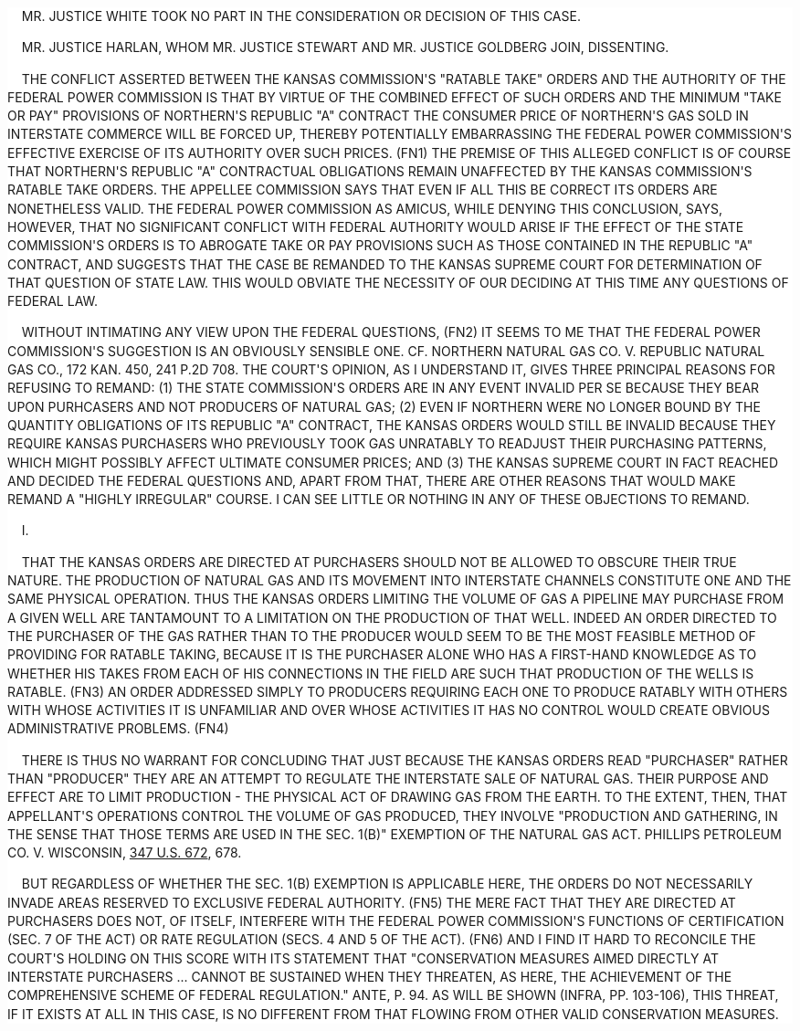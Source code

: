    MR. JUSTICE WHITE TOOK NO PART IN THE CONSIDERATION OR DECISION OF THIS CASE.

    MR. JUSTICE HARLAN, WHOM MR. JUSTICE STEWART AND MR. JUSTICE GOLDBERG JOIN, DISSENTING.

    THE CONFLICT ASSERTED BETWEEN THE KANSAS COMMISSION'S "RATABLE TAKE" ORDERS AND THE AUTHORITY OF THE FEDERAL POWER COMMISSION IS THAT BY VIRTUE OF THE COMBINED EFFECT OF SUCH ORDERS AND THE MINIMUM "TAKE OR PAY" PROVISIONS OF NORTHERN'S REPUBLIC "A" CONTRACT THE CONSUMER PRICE OF NORTHERN'S GAS SOLD IN INTERSTATE COMMERCE WILL BE FORCED UP, THEREBY POTENTIALLY EMBARRASSING THE FEDERAL POWER COMMISSION'S EFFECTIVE EXERCISE OF ITS AUTHORITY OVER SUCH PRICES.  (FN1)  THE PREMISE OF THIS ALLEGED CONFLICT IS OF COURSE THAT NORTHERN'S REPUBLIC "A" CONTRACTUAL OBLIGATIONS REMAIN UNAFFECTED BY THE KANSAS COMMISSION'S RATABLE TAKE ORDERS.    THE APPELLEE COMMISSION SAYS THAT EVEN IF ALL THIS BE CORRECT ITS ORDERS ARE NONETHELESS VALID.  THE FEDERAL POWER COMMISSION AS AMICUS, WHILE DENYING THIS CONCLUSION, SAYS, HOWEVER, THAT NO SIGNIFICANT CONFLICT WITH FEDERAL AUTHORITY WOULD ARISE IF THE EFFECT OF THE STATE COMMISSION'S ORDERS IS TO ABROGATE TAKE OR PAY PROVISIONS SUCH AS THOSE CONTAINED IN THE REPUBLIC "A" CONTRACT, AND SUGGESTS THAT THE CASE BE REMANDED TO THE KANSAS SUPREME COURT FOR DETERMINATION OF THAT QUESTION OF STATE LAW.  THIS WOULD OBVIATE THE NECESSITY OF OUR DECIDING AT THIS TIME ANY QUESTIONS OF FEDERAL LAW.

    WITHOUT INTIMATING ANY VIEW UPON THE FEDERAL QUESTIONS, (FN2) IT SEEMS TO ME THAT THE FEDERAL POWER COMMISSION'S SUGGESTION IS AN OBVIOUSLY SENSIBLE ONE.  CF. NORTHERN NATURAL GAS CO. V. REPUBLIC NATURAL GAS CO., 172 KAN. 450, 241 P.2D 708.  THE COURT'S OPINION, AS I UNDERSTAND IT, GIVES THREE PRINCIPAL REASONS FOR REFUSING TO REMAND: (1) THE STATE COMMISSION'S ORDERS ARE IN ANY EVENT INVALID PER SE BECAUSE THEY BEAR UPON PURHCASERS AND NOT PRODUCERS OF NATURAL GAS; (2) EVEN IF NORTHERN WERE NO LONGER BOUND BY THE QUANTITY OBLIGATIONS OF ITS REPUBLIC "A" CONTRACT, THE KANSAS ORDERS WOULD STILL BE INVALID BECAUSE THEY REQUIRE KANSAS PURCHASERS WHO PREVIOUSLY TOOK GAS UNRATABLY TO READJUST THEIR PURCHASING PATTERNS, WHICH MIGHT POSSIBLY AFFECT ULTIMATE CONSUMER PRICES; AND (3) THE KANSAS SUPREME COURT IN FACT REACHED AND DECIDED THE FEDERAL QUESTIONS AND, APART FROM THAT, THERE ARE OTHER REASONS THAT WOULD MAKE REMAND A "HIGHLY IRREGULAR" COURSE.  I CAN SEE LITTLE OR NOTHING IN ANY OF THESE OBJECTIONS TO REMAND.

    I.

    THAT THE KANSAS ORDERS ARE DIRECTED AT PURCHASERS SHOULD NOT BE ALLOWED TO OBSCURE THEIR TRUE NATURE.  THE PRODUCTION OF NATURAL GAS AND ITS MOVEMENT INTO INTERSTATE CHANNELS CONSTITUTE ONE AND THE SAME PHYSICAL OPERATION.  THUS THE KANSAS ORDERS LIMITING THE VOLUME OF GAS A PIPELINE MAY PURCHASE FROM A GIVEN WELL ARE TANTAMOUNT TO A LIMITATION ON THE PRODUCTION OF THAT WELL.  INDEED AN ORDER DIRECTED TO THE PURCHASER OF THE GAS RATHER THAN TO THE PRODUCER WOULD SEEM TO BE THE MOST FEASIBLE METHOD OF PROVIDING FOR RATABLE TAKING, BECAUSE IT IS THE PURCHASER ALONE WHO HAS A FIRST-HAND KNOWLEDGE AS TO WHETHER HIS TAKES FROM EACH OF HIS CONNECTIONS IN THE FIELD ARE SUCH THAT PRODUCTION OF THE WELLS IS RATABLE.  (FN3)  AN ORDER ADDRESSED SIMPLY TO PRODUCERS REQUIRING EACH ONE TO PRODUCE RATABLY WITH OTHERS WITH WHOSE ACTIVITIES IT IS UNFAMILIAR AND OVER WHOSE ACTIVITIES IT HAS NO CONTROL WOULD CREATE OBVIOUS ADMINISTRATIVE PROBLEMS.  (FN4)

    THERE IS THUS NO WARRANT FOR CONCLUDING THAT JUST BECAUSE THE KANSAS ORDERS READ "PURCHASER" RATHER THAN "PRODUCER" THEY ARE AN ATTEMPT TO REGULATE THE INTERSTATE SALE OF NATURAL GAS.  THEIR PURPOSE AND EFFECT ARE TO LIMIT PRODUCTION - THE PHYSICAL ACT OF DRAWING GAS FROM THE EARTH.  TO THE EXTENT, THEN, THAT APPELLANT'S OPERATIONS CONTROL THE VOLUME OF GAS PRODUCED, THEY INVOLVE "PRODUCTION AND GATHERING, IN THE SENSE THAT THOSE TERMS ARE USED IN THE SEC. 1(B)" EXEMPTION OF THE NATURAL GAS ACT.  PHILLIPS PETROLEUM CO. V. WISCONSIN, [347 U.S. 672][/us/courts/scotus/usReporter/347/672], 678.

    BUT REGARDLESS OF WHETHER THE SEC. 1(B) EXEMPTION IS APPLICABLE HERE, THE ORDERS DO NOT NECESSARILY INVADE AREAS RESERVED TO EXCLUSIVE FEDERAL AUTHORITY.  (FN5)  THE MERE FACT THAT THEY ARE DIRECTED AT PURCHASERS DOES NOT, OF ITSELF, INTERFERE WITH THE FEDERAL POWER COMMISSION'S FUNCTIONS OF CERTIFICATION (SEC. 7 OF THE ACT) OR RATE REGULATION (SECS. 4 AND 5 OF THE ACT).  (FN6)  AND I FIND IT HARD TO RECONCILE THE COURT'S HOLDING ON THIS SCORE WITH ITS STATEMENT THAT "CONSERVATION MEASURES AIMED DIRECTLY AT INTERSTATE PURCHASERS  ... CANNOT BE SUSTAINED WHEN THEY THREATEN, AS HERE, THE ACHIEVEMENT OF THE COMPREHENSIVE SCHEME OF FEDERAL REGULATION."  ANTE, P. 94.   AS WILL BE SHOWN (INFRA, PP. 103-106), THIS THREAT, IF IT EXISTS AT ALL IN THIS CASE, IS NO DIFFERENT FROM THAT FLOWING FROM OTHER VALID CONSERVATION MEASURES.


[/us/courts/scotus/usReporter/372/84]: https://publicdocs.github.io/go/links?ns=uslm-x&ref=%2Fus%2Fcourts%2Fscotus%2FusReporter%2F372%2F84
[/us/usc/t15/s717]: https://publicdocs.github.io/go/links?ns=uslm&ref=%2Fus%2Fusc%2Ft15%2Fs717
[/us/courts/scotus/usReporter/370/901]: https://publicdocs.github.io/go/links?ns=uslm-x&ref=%2Fus%2Fcourts%2Fscotus%2FusReporter%2F370%2F901
[/us/usc/t15/s717]: https://publicdocs.github.io/go/links?ns=uslm&ref=%2Fus%2Fusc%2Ft15%2Fs717
[/us/courts/scotus/usReporter/324/581]: https://publicdocs.github.io/go/links?ns=uslm-x&ref=%2Fus%2Fcourts%2Fscotus%2FusReporter%2F324%2F581
[/us/courts/scotus/usReporter/331/682]: https://publicdocs.github.io/go/links?ns=uslm-x&ref=%2Fus%2Fcourts%2Fscotus%2FusReporter%2F331%2F682
[/us/courts/scotus/usReporter/347/672]: https://publicdocs.github.io/go/links?ns=uslm-x&ref=%2Fus%2Fcourts%2Fscotus%2FusReporter%2F347%2F672
[/us/courts/scotus/usReporter/265/298]: https://publicdocs.github.io/go/links?ns=uslm-x&ref=%2Fus%2Fcourts%2Fscotus%2FusReporter%2F265%2F298
[/us/courts/scotus/usReporter/273/83]: https://publicdocs.github.io/go/links?ns=uslm-x&ref=%2Fus%2Fcourts%2Fscotus%2FusReporter%2F273%2F83
[/us/courts/scotus/usReporter/263/456]: https://publicdocs.github.io/go/links?ns=uslm-x&ref=%2Fus%2Fcourts%2Fscotus%2FusReporter%2F263%2F456
[/us/courts/scotus/usReporter/314/498]: https://publicdocs.github.io/go/links?ns=uslm-x&ref=%2Fus%2Fcourts%2Fscotus%2FusReporter%2F314%2F498
[/us/courts/scotus/usReporter/349/44]: https://publicdocs.github.io/go/links?ns=uslm-x&ref=%2Fus%2Fcourts%2Fscotus%2FusReporter%2F349%2F44
[/us/courts/scotus/usReporter/347/340]: https://publicdocs.github.io/go/links?ns=uslm-x&ref=%2Fus%2Fcourts%2Fscotus%2FusReporter%2F347%2F340
[/us/courts/scotus/usReporter/320/591]: https://publicdocs.github.io/go/links?ns=uslm-x&ref=%2Fus%2Fcourts%2Fscotus%2FusReporter%2F320%2F591
[/us/courts/scotus/usReporter/359/236]: https://publicdocs.github.io/go/links?ns=uslm-x&ref=%2Fus%2Fcourts%2Fscotus%2FusReporter%2F359%2F236
[/us/courts/scotus/usReporter/365/1]: https://publicdocs.github.io/go/links?ns=uslm-x&ref=%2Fus%2Fcourts%2Fscotus%2FusReporter%2F365%2F1
[/us/courts/scotus/usReporter/305/376]: https://publicdocs.github.io/go/links?ns=uslm-x&ref=%2Fus%2Fcourts%2Fscotus%2FusReporter%2F305%2F376
[/us/courts/scotus/usReporter/284/8]: https://publicdocs.github.io/go/links?ns=uslm-x&ref=%2Fus%2Fcourts%2Fscotus%2FusReporter%2F284%2F8
[/us/courts/scotus/usReporter/254/300]: https://publicdocs.github.io/go/links?ns=uslm-x&ref=%2Fus%2Fcourts%2Fscotus%2FusReporter%2F254%2F300
[/us/courts/scotus/usReporter/355/391]: https://publicdocs.github.io/go/links?ns=uslm-x&ref=%2Fus%2Fcourts%2Fscotus%2FusReporter%2F355%2F391
[/us/courts/scotus/usReporter/355/425]: https://publicdocs.github.io/go/links?ns=uslm-x&ref=%2Fus%2Fcourts%2Fscotus%2FusReporter%2F355%2F425
[/us/courts/scotus/usReporter/286/210]: https://publicdocs.github.io/go/links?ns=uslm-x&ref=%2Fus%2Fcourts%2Fscotus%2FusReporter%2F286%2F210
[/us/courts/scotus/usReporter/303/95]: https://publicdocs.github.io/go/links?ns=uslm-x&ref=%2Fus%2Fcourts%2Fscotus%2FusReporter%2F303%2F95
[/us/courts/scotus/usReporter/340/179]: https://publicdocs.github.io/go/links?ns=uslm-x&ref=%2Fus%2Fcourts%2Fscotus%2FusReporter%2F340%2F179
[/us/courts/scotus/usReporter/340/190]: https://publicdocs.github.io/go/links?ns=uslm-x&ref=%2Fus%2Fcourts%2Fscotus%2FusReporter%2F340%2F190
[/us/courts/scotus/usReporter/340/349]: https://publicdocs.github.io/go/links?ns=uslm-x&ref=%2Fus%2Fcourts%2Fscotus%2FusReporter%2F340%2F349
[/us/courts/scotus/usReporter/287/251]: https://publicdocs.github.io/go/links?ns=uslm-x&ref=%2Fus%2Fcourts%2Fscotus%2FusReporter%2F287%2F251
[/us/courts/scotus/usReporter/300/55]: https://publicdocs.github.io/go/links?ns=uslm-x&ref=%2Fus%2Fcourts%2Fscotus%2FusReporter%2F300%2F55
[/us/courts/scotus/usReporter/347/672]: https://publicdocs.github.io/go/links?ns=uslm-x&ref=%2Fus%2Fcourts%2Fscotus%2FusReporter%2F347%2F672
[/us/courts/scotus/usReporter/305/376]: https://publicdocs.github.io/go/links?ns=uslm-x&ref=%2Fus%2Fcourts%2Fscotus%2FusReporter%2F305%2F376
[/us/courts/scotus/usReporter/220/61]: https://publicdocs.github.io/go/links?ns=uslm-x&ref=%2Fus%2Fcourts%2Fscotus%2FusReporter%2F220%2F61
[/us/courts/scotus/usReporter/177/190]: https://publicdocs.github.io/go/links?ns=uslm-x&ref=%2Fus%2Fcourts%2Fscotus%2FusReporter%2F177%2F190
[/us/courts/scotus/usReporter/286/210]: https://publicdocs.github.io/go/links?ns=uslm-x&ref=%2Fus%2Fcourts%2Fscotus%2FusReporter%2F286%2F210
[/us/courts/scotus/usReporter/347/672]: https://publicdocs.github.io/go/links?ns=uslm-x&ref=%2Fus%2Fcourts%2Fscotus%2FusReporter%2F347%2F672
[/us/courts/scotus/usReporter/297/288]: https://publicdocs.github.io/go/links?ns=uslm-x&ref=%2Fus%2Fcourts%2Fscotus%2FusReporter%2F297%2F288
[/us/courts/scotus/usReporter/352/220]: https://publicdocs.github.io/go/links?ns=uslm-x&ref=%2Fus%2Fcourts%2Fscotus%2FusReporter%2F352%2F220
[/us/courts/scotus/usReporter/363/509]: https://publicdocs.github.io/go/links?ns=uslm-x&ref=%2Fus%2Fcourts%2Fscotus%2FusReporter%2F363%2F509
[/us/courts/scotus/usReporter/358/37]: https://publicdocs.github.io/go/links?ns=uslm-x&ref=%2Fus%2Fcourts%2Fscotus%2FusReporter%2F358%2F37
[/us/courts/scotus/usReporter/347/340]: https://publicdocs.github.io/go/links?ns=uslm-x&ref=%2Fus%2Fcourts%2Fscotus%2FusReporter%2F347%2F340
[/us/courts/scotus/usReporter/365/1]: https://publicdocs.github.io/go/links?ns=uslm-x&ref=%2Fus%2Fcourts%2Fscotus%2FusReporter%2F365%2F1
[/us/courts/scotus/usReporter/332/507]: https://publicdocs.github.io/go/links?ns=uslm-x&ref=%2Fus%2Fcourts%2Fscotus%2FusReporter%2F332%2F507
[/us/courts/scotus/usReporter/337/498]: https://publicdocs.github.io/go/links?ns=uslm-x&ref=%2Fus%2Fcourts%2Fscotus%2FusReporter%2F337%2F498
[/us/courts/scotus/usReporter/331/682]: https://publicdocs.github.io/go/links?ns=uslm-x&ref=%2Fus%2Fcourts%2Fscotus%2FusReporter%2F331%2F682